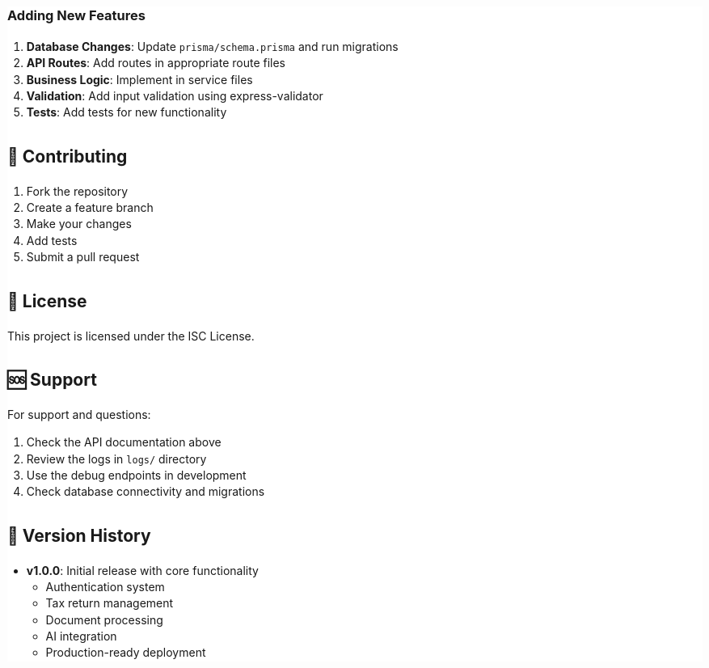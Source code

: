 ### Adding New Features

1. **Database Changes**: Update `prisma/schema.prisma` and run migrations
2. **API Routes**: Add routes in appropriate route files
3. **Business Logic**: Implement in service files
4. **Validation**: Add input validation using express-validator
5. **Tests**: Add tests for new functionality

## 🤝 Contributing

1. Fork the repository
2. Create a feature branch
3. Make your changes
4. Add tests
5. Submit a pull request

## 📄 License

This project is licensed under the ISC License.

## 🆘 Support

For support and questions:

1. Check the API documentation above
2. Review the logs in `logs/` directory
3. Use the debug endpoints in development
4. Check database connectivity and migrations

## 🔄 Version History

- **v1.0.0**: Initial release with core functionality
  - Authentication system
  - Tax return management
  - Document processing
  - AI integration
  - Production-ready deployment
